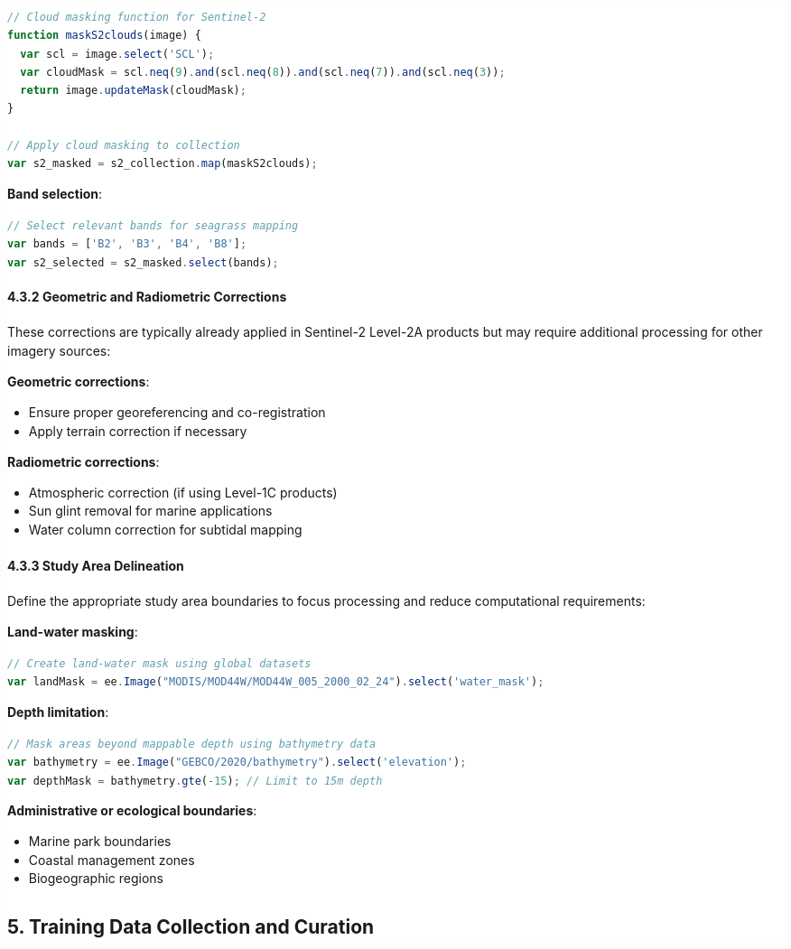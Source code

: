 ```javascript
// Cloud masking function for Sentinel-2
function maskS2clouds(image) {
  var scl = image.select('SCL');
  var cloudMask = scl.neq(9).and(scl.neq(8)).and(scl.neq(7)).and(scl.neq(3));
  return image.updateMask(cloudMask);
}

// Apply cloud masking to collection
var s2_masked = s2_collection.map(maskS2clouds);
```

**Band selection**:
```javascript
// Select relevant bands for seagrass mapping
var bands = ['B2', 'B3', 'B4', 'B8'];
var s2_selected = s2_masked.select(bands);
```

#### 4.3.2 Geometric and Radiometric Corrections

These corrections are typically already applied in Sentinel-2 Level-2A products but may require additional processing for other imagery sources:

**Geometric corrections**:
- Ensure proper georeferencing and co-registration
- Apply terrain correction if necessary

**Radiometric corrections**:
- Atmospheric correction (if using Level-1C products)
- Sun glint removal for marine applications
- Water column correction for subtidal mapping

#### 4.3.3 Study Area Delineation

Define the appropriate study area boundaries to focus processing and reduce computational requirements:

**Land-water masking**:
```javascript
// Create land-water mask using global datasets
var landMask = ee.Image("MODIS/MOD44W/MOD44W_005_2000_02_24").select('water_mask');
```

**Depth limitation**:
```javascript
// Mask areas beyond mappable depth using bathymetry data
var bathymetry = ee.Image("GEBCO/2020/bathymetry").select('elevation');
var depthMask = bathymetry.gte(-15); // Limit to 15m depth
```

**Administrative or ecological boundaries**:
- Marine park boundaries
- Coastal management zones
- Biogeographic regions

## 5. Training Data Collection and Curation
